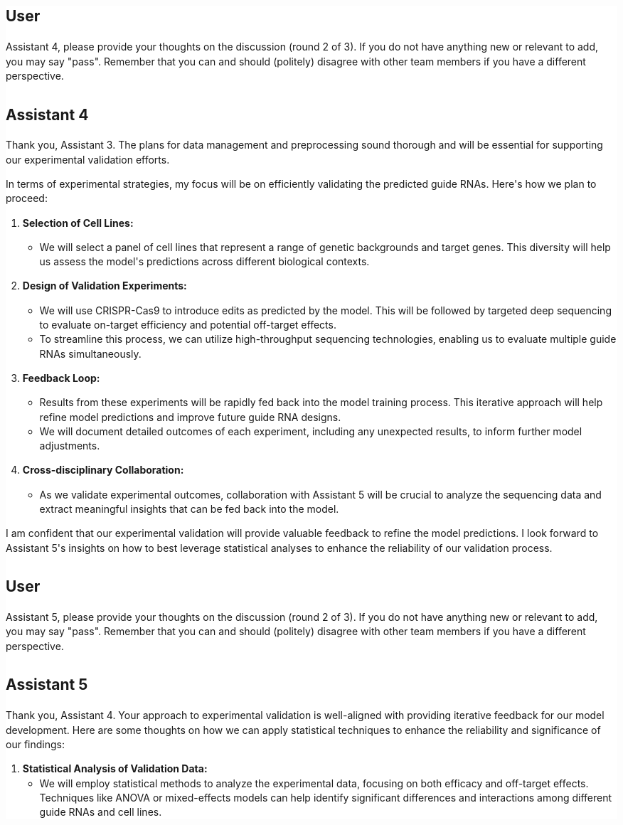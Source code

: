 ## User

Assistant 4, please provide your thoughts on the discussion (round 2 of 3). If you do not have anything new or relevant to add, you may say "pass". Remember that you can and should (politely) disagree with other team members if you have a different perspective.

## Assistant 4

Thank you, Assistant 3. The plans for data management and preprocessing sound thorough and will be essential for supporting our experimental validation efforts.

In terms of experimental strategies, my focus will be on efficiently validating the predicted guide RNAs. Here's how we plan to proceed:

1. **Selection of Cell Lines:**
   - We will select a panel of cell lines that represent a range of genetic backgrounds and target genes. This diversity will help us assess the model's predictions across different biological contexts.

2. **Design of Validation Experiments:**
   - We will use CRISPR-Cas9 to introduce edits as predicted by the model. This will be followed by targeted deep sequencing to evaluate on-target efficiency and potential off-target effects.
   - To streamline this process, we can utilize high-throughput sequencing technologies, enabling us to evaluate multiple guide RNAs simultaneously.

3. **Feedback Loop:**
   - Results from these experiments will be rapidly fed back into the model training process. This iterative approach will help refine model predictions and improve future guide RNA designs.
   - We will document detailed outcomes of each experiment, including any unexpected results, to inform further model adjustments.

4. **Cross-disciplinary Collaboration:**
   - As we validate experimental outcomes, collaboration with Assistant 5 will be crucial to analyze the sequencing data and extract meaningful insights that can be fed back into the model.

I am confident that our experimental validation will provide valuable feedback to refine the model predictions. I look forward to Assistant 5's insights on how to best leverage statistical analyses to enhance the reliability of our validation process.

## User

Assistant 5, please provide your thoughts on the discussion (round 2 of 3). If you do not have anything new or relevant to add, you may say "pass". Remember that you can and should (politely) disagree with other team members if you have a different perspective.

## Assistant 5

Thank you, Assistant 4. Your approach to experimental validation is well-aligned with providing iterative feedback for our model development. Here are some thoughts on how we can apply statistical techniques to enhance the reliability and significance of our findings:

1. **Statistical Analysis of Validation Data:**
   - We will employ statistical methods to analyze the experimental data, focusing on both efficacy and off-target effects. Techniques like ANOVA or mixed-effects models can help identify significant differences and interactions among different guide RNAs and cell lines.
